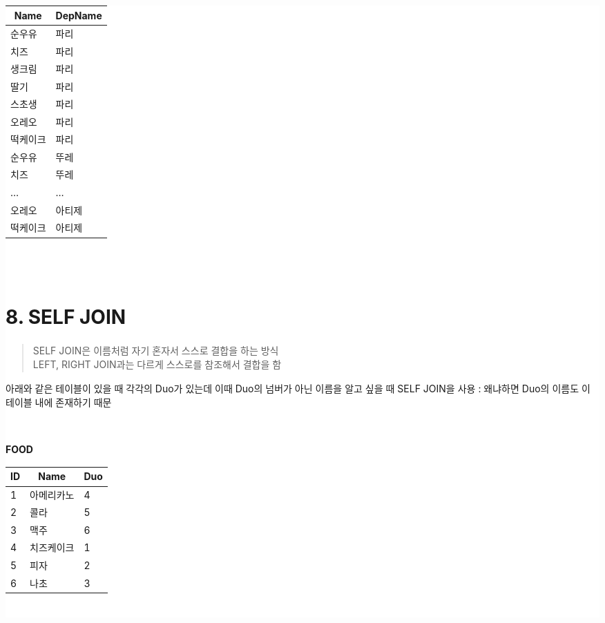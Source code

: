 | Name | DepName |
| --- | --- |
| 순우유 | 파리 |
| 치즈 | 파리 |
| 생크림 | 파리 |
| 딸기 | 파리 |
| 스초생 | 파리 |
| 오레오 | 파리 |
| 떡케이크 | 파리 |
| 순우유 | 뚜레 |
| 치즈 | 뚜레 |
| … | … |
| 오레오 | 아티제 |
| 떡케이크 | 아티제 |


<br/><br/>

# 8. SELF JOIN

> SELF JOIN은 이름처럼 자기 혼자서 스스로 결합을 하는 방식<br/>
LEFT, RIGHT JOIN과는 다르게 스스로를 참조해서 결합을 함
> 

아래와 같은 테이블이 있을 때 각각의 Duo가 있는데 이때 Duo의 넘버가 아닌 이름을 알고 싶을 때 SELF JOIN을 사용 : 왜냐하면 Duo의 이름도 이 테이블 내에 존재하기 때문 

<br/>

**FOOD**

| ID | Name | Duo |
| --- | --- | --- |
| 1 | 아메리카노 | 4 |
| 2 | 콜라 | 5 |
| 3 | 맥주 | 6 |
| 4 | 치즈케이크 | 1 |
| 5 | 피자 | 2 |
| 6 | 나초 | 3 |

<br/>
